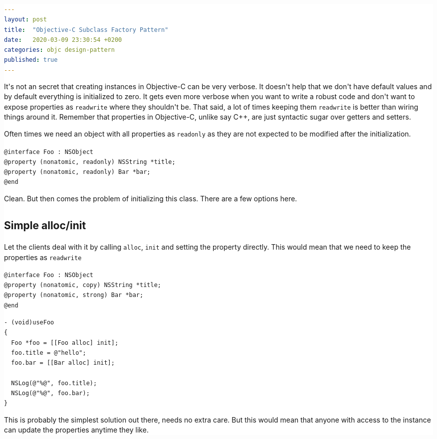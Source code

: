 ```yaml
---
layout: post
title:  "Objective-C Subclass Factory Pattern"
date:   2020-03-09 23:30:54 +0200
categories: objc design-pattern
published: true
---
```


It's not an secret that creating instances in Objective-C can be very verbose. It doesn't help that we don't have default values and by default everything is initialized to zero. It gets even more verbose when you want to write a robust code and don't want to expose properties as `readwrite` where they shouldn't be. That said, a lot of times keeping them `readwrite` is better than wiring things around it. Remember that properties in Objective-C, unlike say C++, are just syntactic sugar over getters and setters.

Often times we need an object with all properties as `readonly` as they are not expected to be modified after the initialization.

```objc
@interface Foo : NSObject
@property (nonatomic, readonly) NSString *title;
@property (nonatomic, readonly) Bar *bar;
@end
```

Clean. But then comes the problem of initializing this class. There are a few options here.

## Simple alloc/init

Let the clients deal with it by calling `alloc`, `init` and setting the property directly. This would mean that we need to keep the properties as `readwrite`

```objc
@interface Foo : NSObject
@property (nonatomic, copy) NSString *title;
@property (nonatomic, strong) Bar *bar;
@end
```

```objc
- (void)useFoo
{
  Foo *foo = [[Foo alloc] init];
  foo.title = @"hello";
  foo.bar = [[Bar alloc] init];

  NSLog(@"%@", foo.title);
  NSLog(@"%@", foo.bar);
}
```

This is probably the simplest solution out there, needs no extra care. But this would mean that anyone with access to the instance can update the properties anytime they like.
